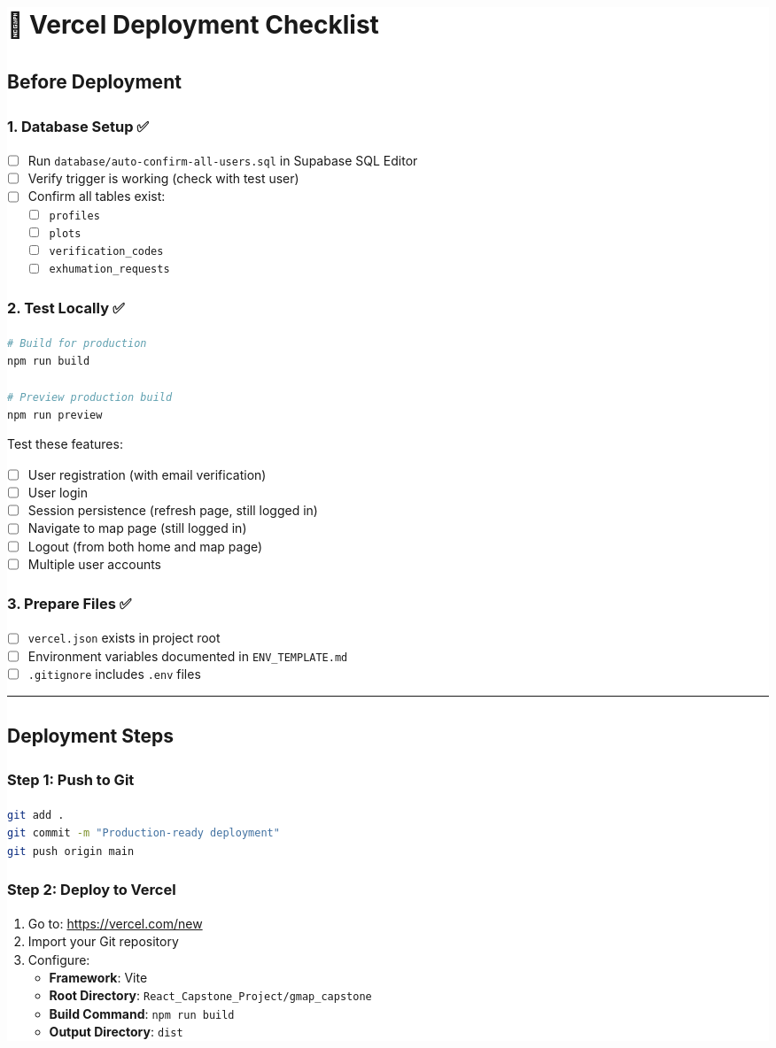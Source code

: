 # 🚀 Vercel Deployment Checklist

## Before Deployment

### 1. Database Setup ✅
- [ ] Run `database/auto-confirm-all-users.sql` in Supabase SQL Editor
- [ ] Verify trigger is working (check with test user)
- [ ] Confirm all tables exist:
  - [ ] `profiles`
  - [ ] `plots`
  - [ ] `verification_codes`
  - [ ] `exhumation_requests`

### 2. Test Locally ✅
```bash
# Build for production
npm run build

# Preview production build
npm run preview
```

Test these features:
- [ ] User registration (with email verification)
- [ ] User login
- [ ] Session persistence (refresh page, still logged in)
- [ ] Navigate to map page (still logged in)
- [ ] Logout (from both home and map page)
- [ ] Multiple user accounts

### 3. Prepare Files ✅
- [ ] `vercel.json` exists in project root
- [ ] Environment variables documented in `ENV_TEMPLATE.md`
- [ ] `.gitignore` includes `.env` files

---

## Deployment Steps

### Step 1: Push to Git
```bash
git add .
git commit -m "Production-ready deployment"
git push origin main
```

### Step 2: Deploy to Vercel
1. Go to: https://vercel.com/new
2. Import your Git repository
3. Configure:
   - **Framework**: Vite
   - **Root Directory**: `React_Capstone_Project/gmap_capstone`
   - **Build Command**: `npm run build`
   - **Output Directory**: `dist`
